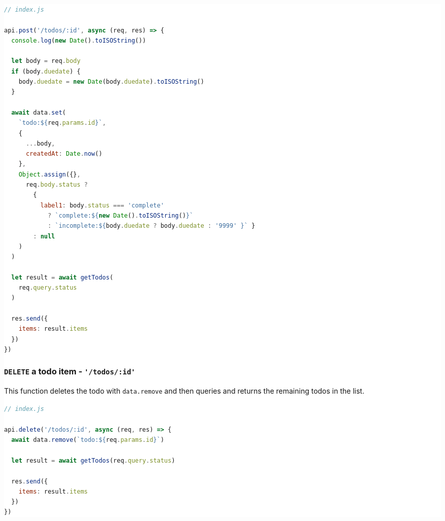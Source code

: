 ```js
// index.js

api.post('/todos/:id', async (req, res) => {
  console.log(new Date().toISOString())

  let body = req.body
  if (body.duedate) {
    body.duedate = new Date(body.duedate).toISOString()
  }

  await data.set(
    `todo:${req.params.id}`,
    {
      ...body,
      createdAt: Date.now()
    },
    Object.assign({},
      req.body.status ? 
        { 
          label1: body.status === 'complete'
            ? `complete:${new Date().toISOString()}` 
            : `incomplete:${body.duedate ? body.duedate : '9999' }` }
        : null
    )
  )
  
  let result = await getTodos(
    req.query.status
  )

  res.send({
    items: result.items
  })
})
```

### `DELETE` a todo item - `'/todos/:id'`

This function deletes the todo with `data.remove` and then queries and returns the remaining todos in the list.

```js
// index.js

api.delete('/todos/:id', async (req, res) => {
  await data.remove(`todo:${req.params.id}`)
  
  let result = await getTodos(req.query.status)

  res.send({
    items: result.items
  })
})
```
